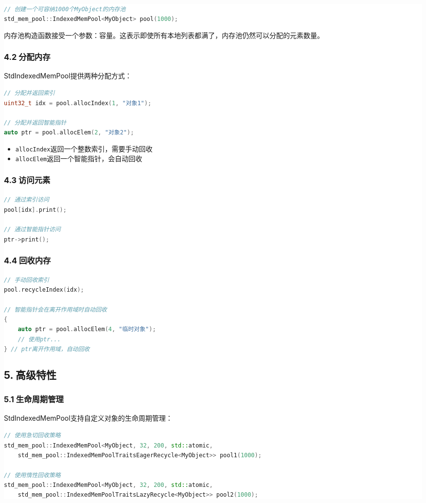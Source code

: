 ```cpp
// 创建一个可容纳1000个MyObject的内存池
std_mem_pool::IndexedMemPool<MyObject> pool(1000);
```

内存池构造函数接受一个参数：容量。这表示即使所有本地列表都满了，内存池仍然可以分配的元素数量。

### 4.2 分配内存

StdIndexedMemPool提供两种分配方式：

```cpp
// 分配并返回索引
uint32_t idx = pool.allocIndex(1, "对象1");

// 分配并返回智能指针
auto ptr = pool.allocElem(2, "对象2");
```

- `allocIndex`返回一个整数索引，需要手动回收
- `allocElem`返回一个智能指针，会自动回收

### 4.3 访问元素

```cpp
// 通过索引访问
pool[idx].print();

// 通过智能指针访问
ptr->print();
```

### 4.4 回收内存

```cpp
// 手动回收索引
pool.recycleIndex(idx);

// 智能指针会在离开作用域时自动回收
{
    auto ptr = pool.allocElem(4, "临时对象");
    // 使用ptr...
} // ptr离开作用域，自动回收
```

## 5. 高级特性

### 5.1 生命周期管理

StdIndexedMemPool支持自定义对象的生命周期管理：

```cpp
// 使用急切回收策略
std_mem_pool::IndexedMemPool<MyObject, 32, 200, std::atomic, 
    std_mem_pool::IndexedMemPoolTraitsEagerRecycle<MyObject>> pool1(1000);

// 使用惰性回收策略
std_mem_pool::IndexedMemPool<MyObject, 32, 200, std::atomic, 
    std_mem_pool::IndexedMemPoolTraitsLazyRecycle<MyObject>> pool2(1000);
```
